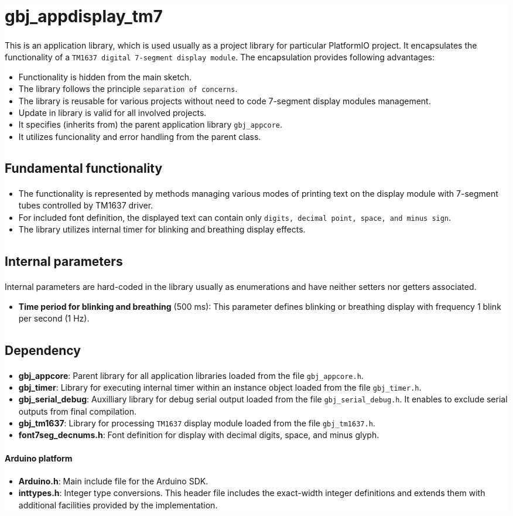 <a id="library"></a>

# gbj\_appdisplay\_tm7
This is an application library, which is used usually as a project library for particular PlatformIO project. It encapsulates the functionality of a `TM1637 digital 7-segment display module`. The encapsulation provides following advantages:

* Functionality is hidden from the main sketch.
* The library follows the principle `separation of concerns`.
* The library is reusable for various projects without need to code 7-segment display modules management.
* Update in library is valid for all involved projects.
* It specifies (inherits from) the parent application library `gbj_appcore`.
* It utilizes funcionality and error handling from the parent class.


## Fundamental functionality
* The functionality is represented by methods managing various modes of printing text on the display module with 7-segment tubes controlled by TM1637 driver.
* For included font definition, the displayed text can contain only `digits, decimal point, space, and minus sign`.
* The library utilizes internal timer for blinking and breathing display effects.


<a id="internals"></a>

## Internal parameters
Internal parameters are hard-coded in the library usually as enumerations and have neither setters nor getters associated.

* **Time period for blinking and breathing** (500 ms): This parameter defines blinking or breathing display with frequency 1 blink per second (1 Hz).


<a id="dependency"></a>

## Dependency
* **gbj\_appcore**: Parent library for all application libraries loaded from the file `gbj_appcore.h`.
* **gbj\_timer**: Library for executing internal timer within an instance object loaded from the file `gbj_timer.h`.
* **gbj\_serial\_debug**: Auxilliary library for debug serial output loaded from the file `gbj_serial_debug.h`. It enables to exclude serial outputs from final compilation.
* **gbj\_tm1637**: Library for processing `TM1637` display module loaded from the file `gbj_tm1637.h`.
* **font7seg\_decnums.h**: Font definition for display with decimal digits, space, and minus glyph.

#### Arduino platform
* **Arduino.h**: Main include file for the Arduino SDK.
* **inttypes.h**: Integer type conversions. This header file includes the exact-width integer definitions and extends them with additional facilities provided by the implementation.
